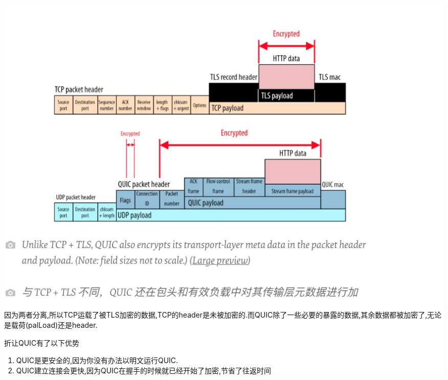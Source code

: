 ![](2022-09-23-15-34-07.png)

因为两者分离,所以TCP运载了被TLS加密的数据,TCP的header是未被加密的.而QUIC除了一些必要的暴露的数据,其余数据都被加密了,无论是载荷(palLoad)还是header.

折让QUIC有了以下优势

1. QUIC是更安全的,因为你没有办法以明文运行QUIC.
2. QUIC建立连接会更快,因为QUIC在握手的时候就已经开始了加密,节省了往返时间
